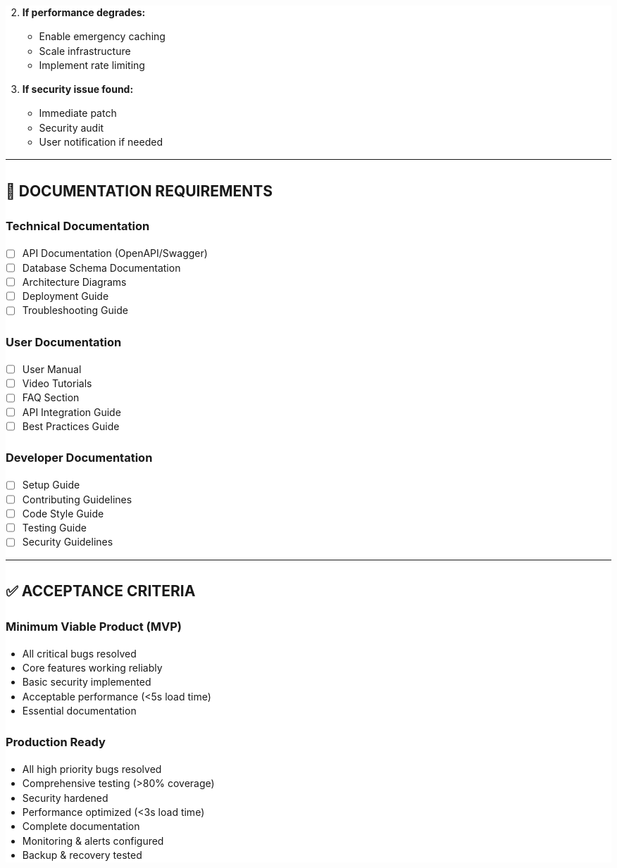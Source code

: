 2. **If performance degrades:**
   - Enable emergency caching
   - Scale infrastructure
   - Implement rate limiting

3. **If security issue found:**
   - Immediate patch
   - Security audit
   - User notification if needed

---

## 📝 DOCUMENTATION REQUIREMENTS

### Technical Documentation
- [ ] API Documentation (OpenAPI/Swagger)
- [ ] Database Schema Documentation
- [ ] Architecture Diagrams
- [ ] Deployment Guide
- [ ] Troubleshooting Guide

### User Documentation
- [ ] User Manual
- [ ] Video Tutorials
- [ ] FAQ Section
- [ ] API Integration Guide
- [ ] Best Practices Guide

### Developer Documentation
- [ ] Setup Guide
- [ ] Contributing Guidelines
- [ ] Code Style Guide
- [ ] Testing Guide
- [ ] Security Guidelines

---

## ✅ ACCEPTANCE CRITERIA

### Minimum Viable Product (MVP)
- All critical bugs resolved
- Core features working reliably
- Basic security implemented
- Acceptable performance (<5s load time)
- Essential documentation

### Production Ready
- All high priority bugs resolved
- Comprehensive testing (>80% coverage)
- Security hardened
- Performance optimized (<3s load time)
- Complete documentation
- Monitoring & alerts configured
- Backup & recovery tested
